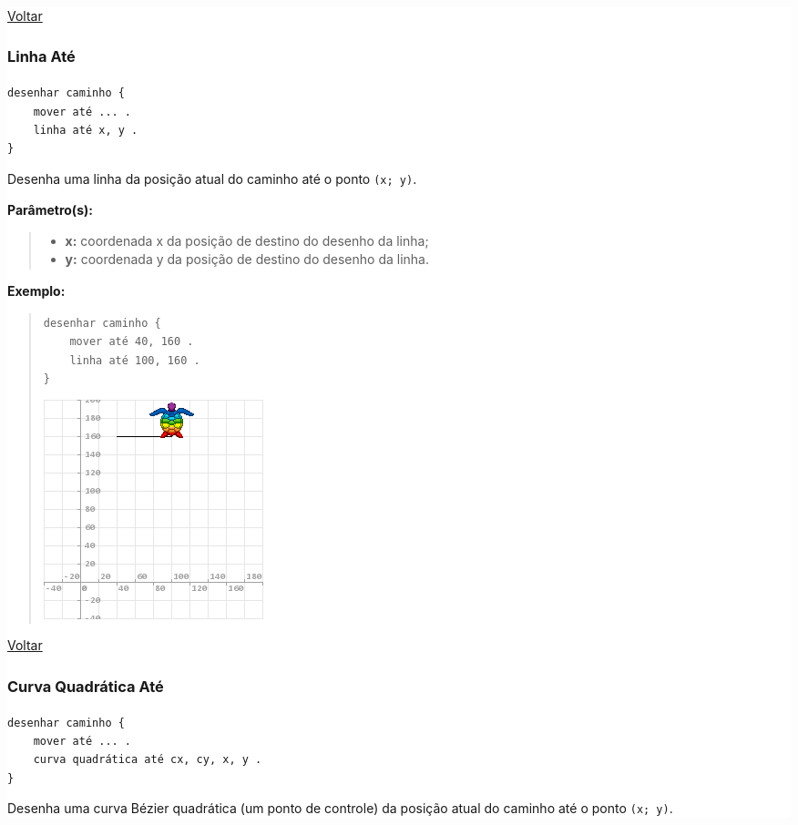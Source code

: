 [Voltar](#instruções-de-desenho)


### Linha Até

```AuroraLogo
desenhar caminho {
    mover até ... .
    linha até x, y .
}
```

Desenha uma linha da posição atual do caminho até o ponto ```(x; y)```.

**Parâmetro(s):**

 > - **x:** coordenada x da posição de destino do desenho da linha;
 > - **y:** coordenada y da posição de destino do desenho da linha.

**Exemplo:**
 >
 > ```AuroraLogo
 > desenhar caminho {
 >     mover até 40, 160 .
 >     linha até 100, 160 .
 > }
 > ```
 >
 > ![desenhar caminho linha até](img/desenharCaminhoLinhaAte.png)

[Voltar](#instruções-de-desenho)


### Curva Quadrática Até

```AuroraLogo
desenhar caminho {
    mover até ... .
    curva quadrática até cx, cy, x, y .
}
```

Desenha uma curva Bézier quadrática (um ponto de controle) da posição atual do caminho até o ponto ```(x; y)```.
